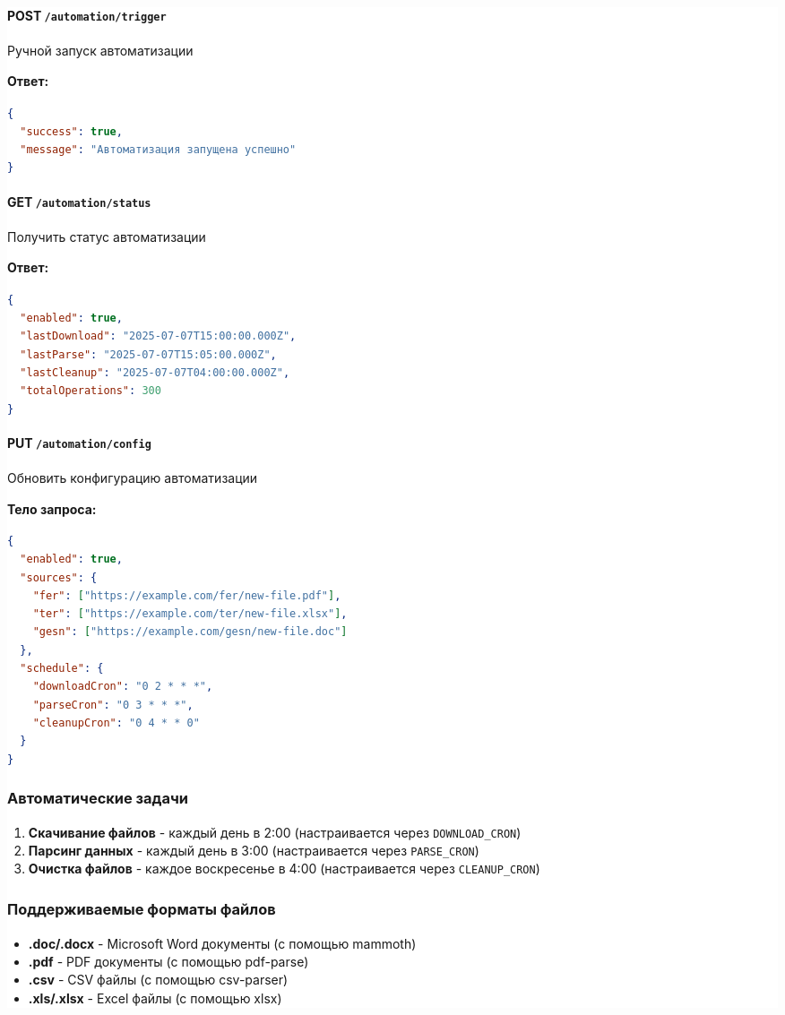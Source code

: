 #### POST `/automation/trigger`
Ручной запуск автоматизации

**Ответ:**
```json
{
  "success": true,
  "message": "Автоматизация запущена успешно"
}
```

#### GET `/automation/status`
Получить статус автоматизации

**Ответ:**
```json
{
  "enabled": true,
  "lastDownload": "2025-07-07T15:00:00.000Z",
  "lastParse": "2025-07-07T15:05:00.000Z",
  "lastCleanup": "2025-07-07T04:00:00.000Z",
  "totalOperations": 300
}
```

#### PUT `/automation/config`
Обновить конфигурацию автоматизации

**Тело запроса:**
```json
{
  "enabled": true,
  "sources": {
    "fer": ["https://example.com/fer/new-file.pdf"],
    "ter": ["https://example.com/ter/new-file.xlsx"],
    "gesn": ["https://example.com/gesn/new-file.doc"]
  },
  "schedule": {
    "downloadCron": "0 2 * * *",
    "parseCron": "0 3 * * *",
    "cleanupCron": "0 4 * * 0"
  }
}
```

### Автоматические задачи

1. **Скачивание файлов** - каждый день в 2:00 (настраивается через `DOWNLOAD_CRON`)
2. **Парсинг данных** - каждый день в 3:00 (настраивается через `PARSE_CRON`)
3. **Очистка файлов** - каждое воскресенье в 4:00 (настраивается через `CLEANUP_CRON`)

### Поддерживаемые форматы файлов

- **.doc/.docx** - Microsoft Word документы (с помощью mammoth)
- **.pdf** - PDF документы (с помощью pdf-parse)
- **.csv** - CSV файлы (с помощью csv-parser)
- **.xls/.xlsx** - Excel файлы (с помощью xlsx)
